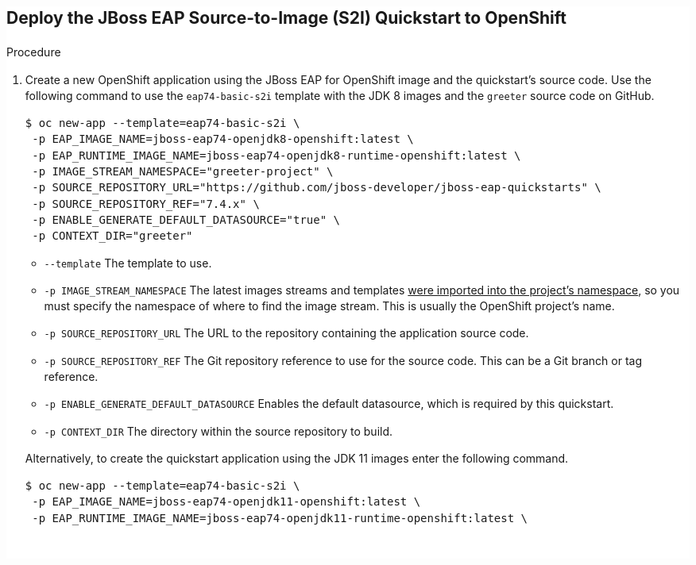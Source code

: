 </div>
<div class="sect1">
<h2 id="deploy_eap_s2i">Deploy the JBoss EAP Source-to-Image (S2I) Quickstart to OpenShift</h2>
<div class="sectionbody">
<div class="olist arabic">
<div class="title">Procedure</div>
<ol class="arabic">
<li>
<p>Create a new OpenShift application using the JBoss EAP for OpenShift image and the quickstart&#8217;s source code. Use the following command to use the <code>eap74-basic-s2i</code> template with the JDK 8 images and the <code>greeter</code> source code on GitHub.</p>
<div class="listingblock">
<div class="content">
<pre class="nowrap">$ oc new-app --template=eap74-basic-s2i \
 -p EAP_IMAGE_NAME=jboss-eap74-openjdk8-openshift:latest \
 -p EAP_RUNTIME_IMAGE_NAME=jboss-eap74-openjdk8-runtime-openshift:latest \
 -p IMAGE_STREAM_NAMESPACE="greeter-project" \
 -p SOURCE_REPOSITORY_URL="https://github.com/jboss-developer/jboss-eap-quickstarts" \
 -p SOURCE_REPOSITORY_REF="7.4.x" \
 -p ENABLE_GENERATE_DEFAULT_DATASOURCE="true" \
 -p CONTEXT_DIR="greeter"</pre>
</div>
</div>
<div class="openblock">
<div class="content">
<div class="ulist">
<ul>
<li>
<p><code>--template</code> The template to use.</p>
</li>
<li>
<p><code>-p IMAGE_STREAM_NAMESPACE</code> The latest images streams and templates <a href="#import_imagestreams_templates">were imported into the project&#8217;s namespace</a>, so you must specify the namespace of where to find the image stream. This is usually the OpenShift project&#8217;s name.</p>
</li>
<li>
<p><code>-p SOURCE_REPOSITORY_URL</code> The URL to the repository containing the application source code.</p>
</li>
<li>
<p><code>-p SOURCE_REPOSITORY_REF</code> The Git repository reference to use for the source code. This can be a Git branch or tag reference.</p>
</li>
<li>
<p><code>-p ENABLE_GENERATE_DEFAULT_DATASOURCE</code> Enables the default datasource, which is required by this quickstart.</p>
</li>
<li>
<p><code>-p CONTEXT_DIR</code> The directory within the source repository to build.</p>
</li>
</ul>
</div>
</div>
</div>
<div class="paragraph">
<p>Alternatively, to create the quickstart application using the JDK 11 images enter the following command.</p>
</div>
<div class="listingblock">
<div class="content">
<pre class="nowrap">$ oc new-app --template=eap74-basic-s2i \
 -p EAP_IMAGE_NAME=jboss-eap74-openjdk11-openshift:latest \
 -p EAP_RUNTIME_IMAGE_NAME=jboss-eap74-openjdk11-runtime-openshift:latest \